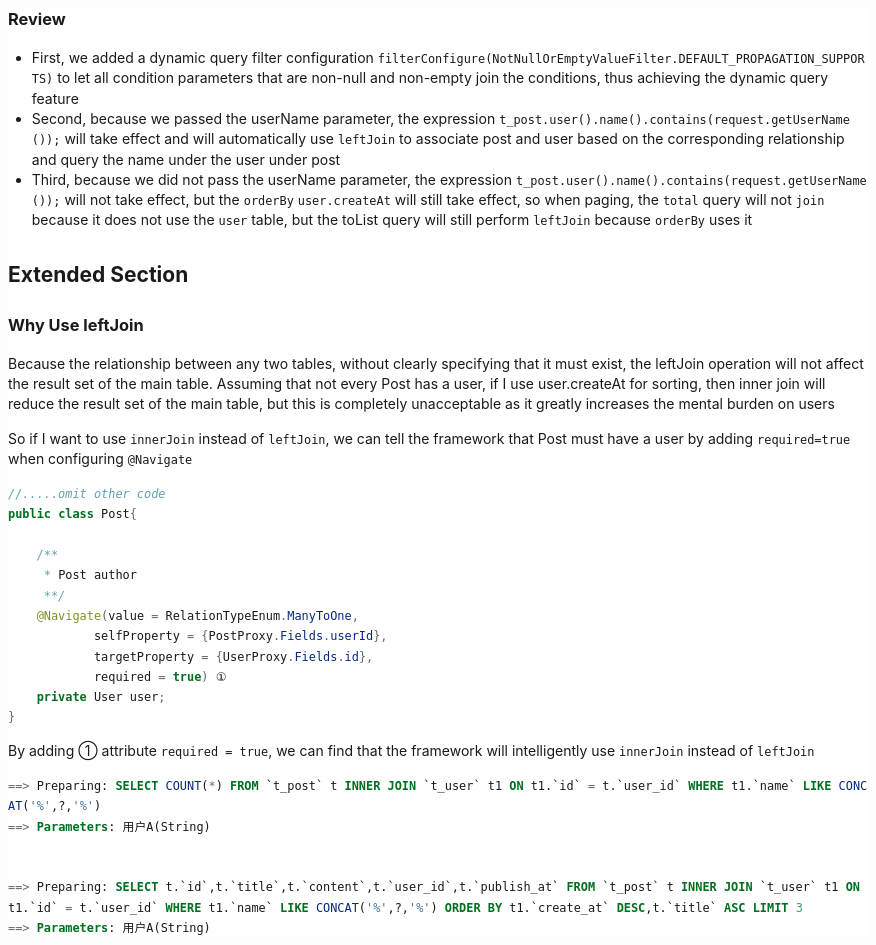 ### Review
- First, we added a dynamic query filter configuration `filterConfigure(NotNullOrEmptyValueFilter.DEFAULT_PROPAGATION_SUPPORTS)` to let all condition parameters that are non-null and non-empty join the conditions, thus achieving the dynamic query feature
- Second, because we passed the userName parameter, the expression `t_post.user().name().contains(request.getUserName());` will take effect and will automatically use `leftJoin` to associate post and user based on the corresponding relationship and query the name under the user under post
- Third, because we did not pass the userName parameter, the expression `t_post.user().name().contains(request.getUserName());` will not take effect, but the `orderBy` `user.createAt` will still take effect, so when paging, the `total` query will not `join` because it does not use the `user` table, but the toList query will still perform `leftJoin` because `orderBy` uses it


## Extended Section
### Why Use leftJoin
Because the relationship between any two tables, without clearly specifying that it must exist, the leftJoin operation will not affect the result set of the main table. Assuming that not every Post has a user, if I use user.createAt for sorting, then inner join will reduce the result set of the main table, but this is completely unacceptable as it greatly increases the mental burden on users

So if I want to use `innerJoin` instead of `leftJoin`, we can tell the framework that Post must have a user by adding `required=true` when configuring `@Navigate`
```java
//.....omit other code
public class Post{

    /**
     * Post author
     **/
    @Navigate(value = RelationTypeEnum.ManyToOne,
            selfProperty = {PostProxy.Fields.userId},
            targetProperty = {UserProxy.Fields.id},
            required = true) ①
    private User user;
}
```
By adding ① attribute `required = true`, we can find that the framework will intelligently use `innerJoin` instead of `leftJoin`
```sql
==> Preparing: SELECT COUNT(*) FROM `t_post` t INNER JOIN `t_user` t1 ON t1.`id` = t.`user_id` WHERE t1.`name` LIKE CONCAT('%',?,'%')
==> Parameters: 用户A(String)


==> Preparing: SELECT t.`id`,t.`title`,t.`content`,t.`user_id`,t.`publish_at` FROM `t_post` t INNER JOIN `t_user` t1 ON t1.`id` = t.`user_id` WHERE t1.`name` LIKE CONCAT('%',?,'%') ORDER BY t1.`create_at` DESC,t.`title` ASC LIMIT 3
==> Parameters: 用户A(String)

```
